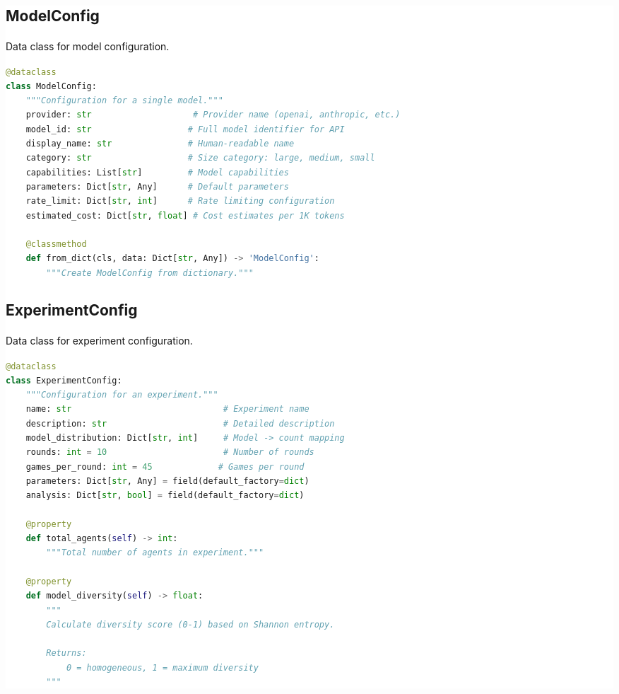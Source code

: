 ## ModelConfig

Data class for model configuration.

```python
@dataclass
class ModelConfig:
    """Configuration for a single model."""
    provider: str                    # Provider name (openai, anthropic, etc.)
    model_id: str                   # Full model identifier for API
    display_name: str               # Human-readable name
    category: str                   # Size category: large, medium, small
    capabilities: List[str]         # Model capabilities
    parameters: Dict[str, Any]      # Default parameters
    rate_limit: Dict[str, int]      # Rate limiting configuration
    estimated_cost: Dict[str, float] # Cost estimates per 1K tokens
    
    @classmethod
    def from_dict(cls, data: Dict[str, Any]) -> 'ModelConfig':
        """Create ModelConfig from dictionary."""
```

## ExperimentConfig

Data class for experiment configuration.

```python
@dataclass
class ExperimentConfig:
    """Configuration for an experiment."""
    name: str                              # Experiment name
    description: str                       # Detailed description
    model_distribution: Dict[str, int]     # Model -> count mapping
    rounds: int = 10                       # Number of rounds
    games_per_round: int = 45             # Games per round
    parameters: Dict[str, Any] = field(default_factory=dict)
    analysis: Dict[str, bool] = field(default_factory=dict)
    
    @property
    def total_agents(self) -> int:
        """Total number of agents in experiment."""
        
    @property
    def model_diversity(self) -> float:
        """
        Calculate diversity score (0-1) based on Shannon entropy.
        
        Returns:
            0 = homogeneous, 1 = maximum diversity
        """
```

